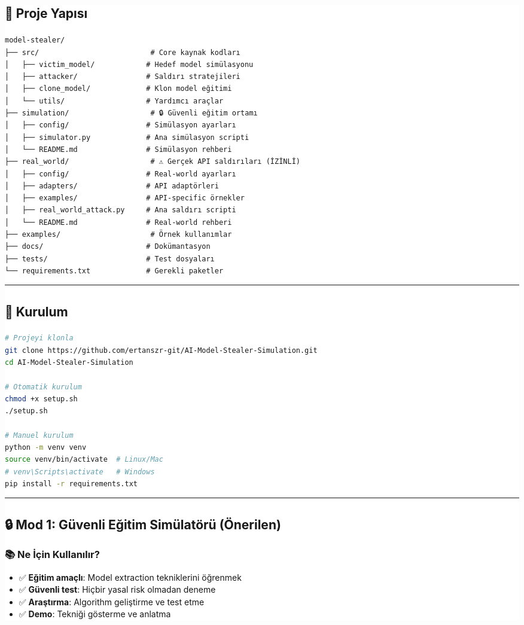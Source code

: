 
## 📁 Proje Yapısı

```
model-stealer/
├── src/                          # Core kaynak kodları
│   ├── victim_model/            # Hedef model simülasyonu
│   ├── attacker/                # Saldırı stratejileri
│   ├── clone_model/             # Klon model eğitimi
│   └── utils/                   # Yardımcı araçlar
├── simulation/                   # 🔒 Güvenli eğitim ortamı
│   ├── config/                  # Simülasyon ayarları
│   ├── simulator.py             # Ana simülasyon scripti
│   └── README.md                # Simülasyon rehberi
├── real_world/                   # ⚠️ Gerçek API saldırıları (İZİNLİ)
│   ├── config/                  # Real-world ayarları
│   ├── adapters/                # API adaptörleri
│   ├── examples/                # API-specific örnekler
│   ├── real_world_attack.py     # Ana saldırı scripti
│   └── README.md                # Real-world rehberi
├── examples/                     # Örnek kullanımlar
├── docs/                        # Dokümantasyon
├── tests/                       # Test dosyaları
└── requirements.txt             # Gerekli paketler
```

---

## 🔧 Kurulum

```bash
# Projeyi klonla
git clone https://github.com/ertanszr-git/AI-Model-Stealer-Simulation.git
cd AI-Model-Stealer-Simulation

# Otomatik kurulum
chmod +x setup.sh
./setup.sh

# Manuel kurulum
python -m venv venv
source venv/bin/activate  # Linux/Mac
# venv\Scripts\activate   # Windows
pip install -r requirements.txt
```

---

## 🔒 Mod 1: Güvenli Eğitim Simülatörü (Önerilen)

### 📚 Ne İçin Kullanılır?
- ✅ **Eğitim amaçlı**: Model extraction tekniklerini öğrenmek
- ✅ **Güvenli test**: Hiçbir yasal risk olmadan deneme
- ✅ **Araştırma**: Algorithm geliştirme ve test etme
- ✅ **Demo**: Tekniği gösterme ve anlatma
